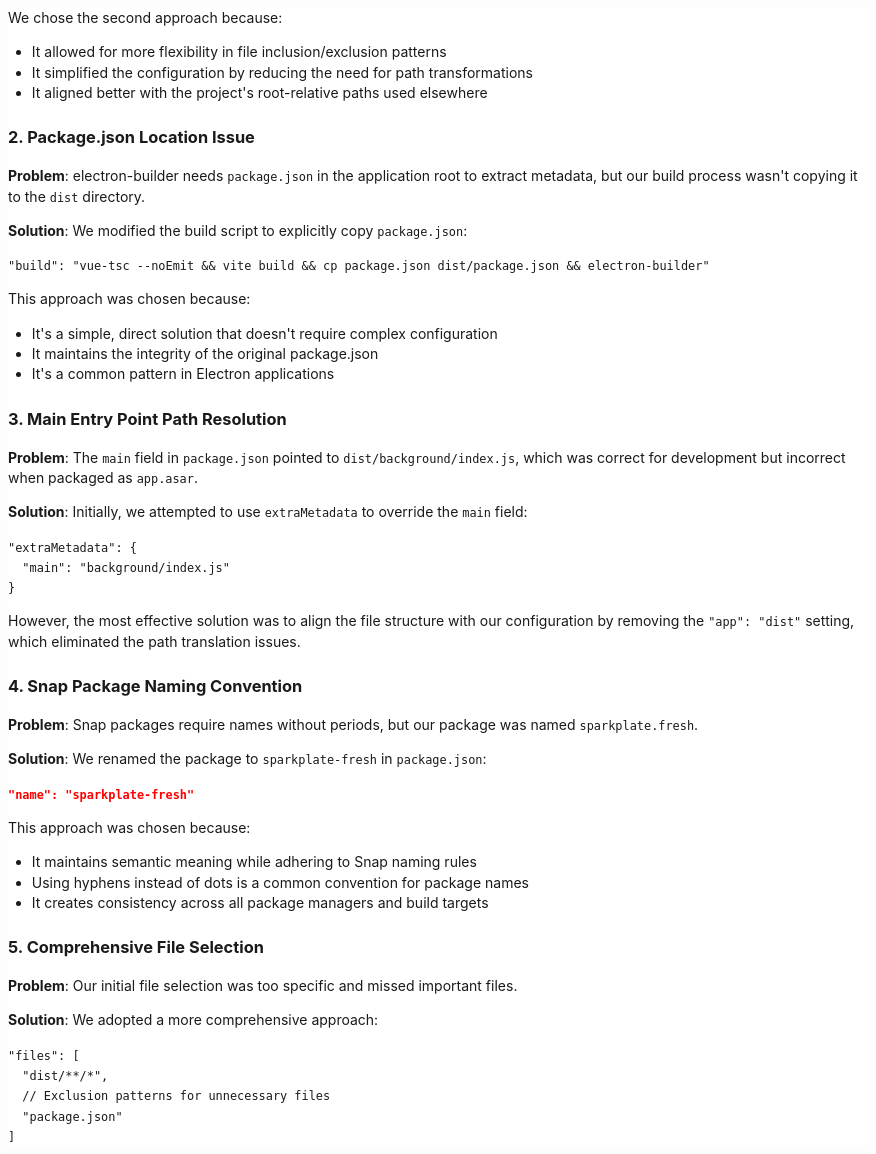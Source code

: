 We chose the second approach because:
- It allowed for more flexibility in file inclusion/exclusion patterns
- It simplified the configuration by reducing the need for path transformations
- It aligned better with the project's root-relative paths used elsewhere

### 2. **Package.json Location Issue**

**Problem**: electron-builder needs `package.json` in the application root to extract metadata, but our build process wasn't copying it to the `dist` directory.

**Solution**: We modified the build script to explicitly copy `package.json`:
```
"build": "vue-tsc --noEmit && vite build && cp package.json dist/package.json && electron-builder"
```

This approach was chosen because:
- It's a simple, direct solution that doesn't require complex configuration
- It maintains the integrity of the original package.json
- It's a common pattern in Electron applications

### 3. **Main Entry Point Path Resolution**

**Problem**: The `main` field in `package.json` pointed to `dist/background/index.js`, which was correct for development but incorrect when packaged as `app.asar`.

**Solution**: Initially, we attempted to use `extraMetadata` to override the `main` field:
```json5
"extraMetadata": {
  "main": "background/index.js"
}
```

However, the most effective solution was to align the file structure with our configuration by removing the `"app": "dist"` setting, which eliminated the path translation issues.

### 4. **Snap Package Naming Convention**

**Problem**: Snap packages require names without periods, but our package was named `sparkplate.fresh`.

**Solution**: We renamed the package to `sparkplate-fresh` in `package.json`:
```json
"name": "sparkplate-fresh"
```

This approach was chosen because:
- It maintains semantic meaning while adhering to Snap naming rules
- Using hyphens instead of dots is a common convention for package names
- It creates consistency across all package managers and build targets

### 5. **Comprehensive File Selection**

**Problem**: Our initial file selection was too specific and missed important files.

**Solution**: We adopted a more comprehensive approach:
```json5
"files": [
  "dist/**/*",
  // Exclusion patterns for unnecessary files
  "package.json"
]
```
